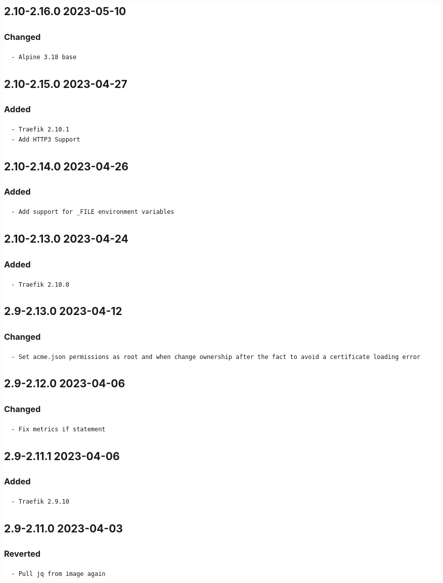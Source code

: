## 2.10-2.16.0 2023-05-10 <dave at tiredofit dot ca>

   ### Changed
      - Alpine 3.18 base


## 2.10-2.15.0 2023-04-27 <dave at tiredofit dot ca>

   ### Added
      - Traefik 2.10.1
      - Add HTTP3 Support


## 2.10-2.14.0 2023-04-26 <dave at tiredofit dot ca>

   ### Added
      - Add support for _FILE environment variables


## 2.10-2.13.0 2023-04-24 <dave at tiredofit dot ca>

   ### Added
      - Traefik 2.10.0


## 2.9-2.13.0 2023-04-12 <dave at tiredofit dot ca>

   ### Changed
      - Set acme.json permissions as root and when change ownership after the fact to avoid a certificate loading error


## 2.9-2.12.0 2023-04-06 <dave at tiredofit dot ca>

   ### Changed
      - Fix metrics if statement


## 2.9-2.11.1 2023-04-06 <dave at tiredofit dot ca>

   ### Added
      - Traefik 2.9.10


## 2.9-2.11.0 2023-04-03 <dave at tiredofit dot ca>

   ### Reverted
      - Pull jq from image again
